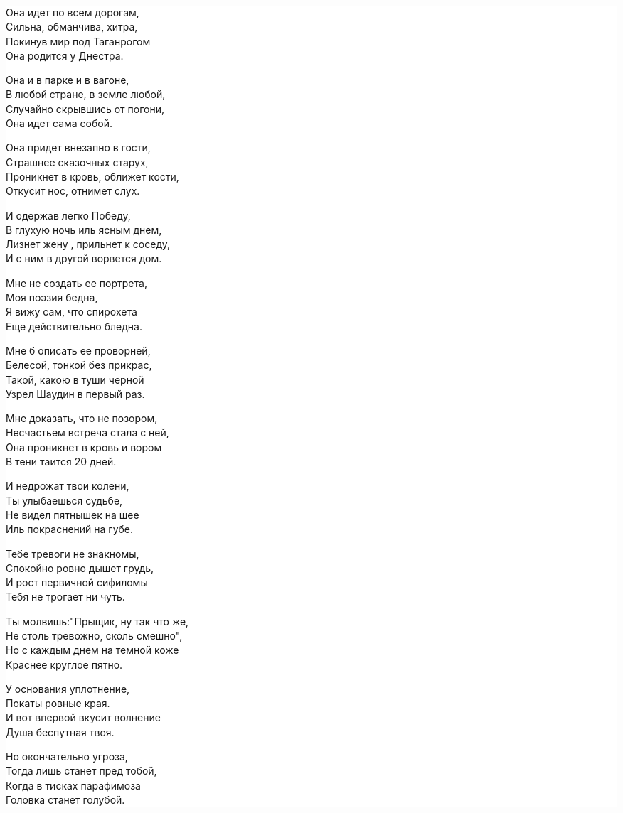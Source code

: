 Она идет по всем дорогам,   
Сильна, обманчива, хитра,   
Покинув мир под Таганрогом   
Она родится у Днестра.   
  
Она и в парке и в вагоне,   
В любой стране, в земле любой,   
Случайно скрывшись от погони,   
Она идет сама собой.   
  
Она придет внезапно в гости,   
Страшнее сказочных старух,   
Проникнет в кровь, оближет кости,   
Откусит нос, отнимет слух.   
  
И одержав легко Победу,   
В глухую ночь иль ясным днем,   
Лизнет жену , прильнет к соседу,   
И с ним в другой ворвется дом.   
  
Мне не создать ее портрета,   
Моя поэзия бедна,   
Я вижу сам, что спирохета   
Еще действительно бледна.   
  
Мне б описать ее проворней,   
Белесой, тонкой без прикрас,   
Такой, какою в туши черной   
Узрел Шаудин в первый раз.   
  
Мне доказать, что не позором,   
Несчастьем встреча стала с ней,   
Она проникнет в кровь и вором   
В тени таится 20 дней.   
  
И недрожат твои колени,   
Ты улыбаешься судьбе,   
Не видел пятнышек на шее   
Иль покраснений на губе.   
  
Тебе тревоги не знакномы,   
Спокойно ровно дышет грудь,   
И рост первичной сифиломы   
Тебя не трогает ни чуть.   
  
Ты молвишь:"Прыщик, ну так что же,   
Не столь тревожно, сколь смешно",   
Но с каждым днем на темной коже   
Краснее круглое пятно.   
  
У основания уплотнение,   
Покаты ровные края.   
И вот впервой вкусит волнение   
Душа беспутная твоя.   
  
Но окончательно угроза,   
Тогда лишь станет пред тобой,   
Когда в тисках парафимоза   
Головка станет голубой.   
  
